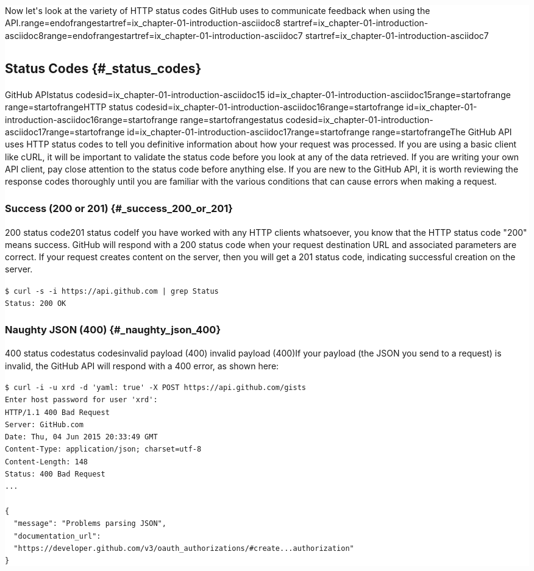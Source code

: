 Now let's look at the variety of HTTP status codes GitHub uses to
communicate feedback when using the
API.range=endofrangestartref=ix\_chapter-01-introduction-asciidoc8
startref=ix\_chapter-01-introduction-asciidoc8range=endofrangestartref=ix\_chapter-01-introduction-asciidoc7
startref=ix\_chapter-01-introduction-asciidoc7

Status Codes {#_status_codes}
------------

GitHub APIstatus codesid=ix\_chapter-01-introduction-asciidoc15
id=ix\_chapter-01-introduction-asciidoc15range=startofrange
range=startofrangeHTTP status
codesid=ix\_chapter-01-introduction-asciidoc16range=startofrange
id=ix\_chapter-01-introduction-asciidoc16range=startofrange
range=startofrangestatus
codesid=ix\_chapter-01-introduction-asciidoc17range=startofrange
id=ix\_chapter-01-introduction-asciidoc17range=startofrange
range=startofrangeThe GitHub API uses HTTP status codes to tell you
definitive information about how your request was processed. If you are
using a basic client like cURL, it will be important to validate the
status code before you look at any of the data retrieved. If you are
writing your own API client, pay close attention to the status code
before anything else. If you are new to the GitHub API, it is worth
reviewing the response codes thoroughly until you are familiar with the
various conditions that can cause errors when making a request.

### Success (200 or 201) {#_success_200_or_201}

200 status code201 status codeIf you have worked with any HTTP clients
whatsoever, you know that the HTTP status code \"200\" means success.
GitHub will respond with a 200 status code when your request destination
URL and associated parameters are correct. If your request creates
content on the server, then you will get a 201 status code, indicating
successful creation on the server.

``` {.bash}
$ curl -s -i https://api.github.com | grep Status
Status: 200 OK
```

### Naughty JSON (400) {#_naughty_json_400}

400 status codestatus codesinvalid payload (400) invalid payload (400)If
your payload (the JSON you send to a request) is invalid, the GitHub API
will respond with a 400 error, as shown here:

``` {.bash}
$ curl -i -u xrd -d 'yaml: true' -X POST https://api.github.com/gists
Enter host password for user 'xrd':
HTTP/1.1 400 Bad Request
Server: GitHub.com
Date: Thu, 04 Jun 2015 20:33:49 GMT
Content-Type: application/json; charset=utf-8
Content-Length: 148
Status: 400 Bad Request
...

{
  "message": "Problems parsing JSON",
  "documentation_url":
  "https://developer.github.com/v3/oauth_authorizations/#create...authorization"
}
```
